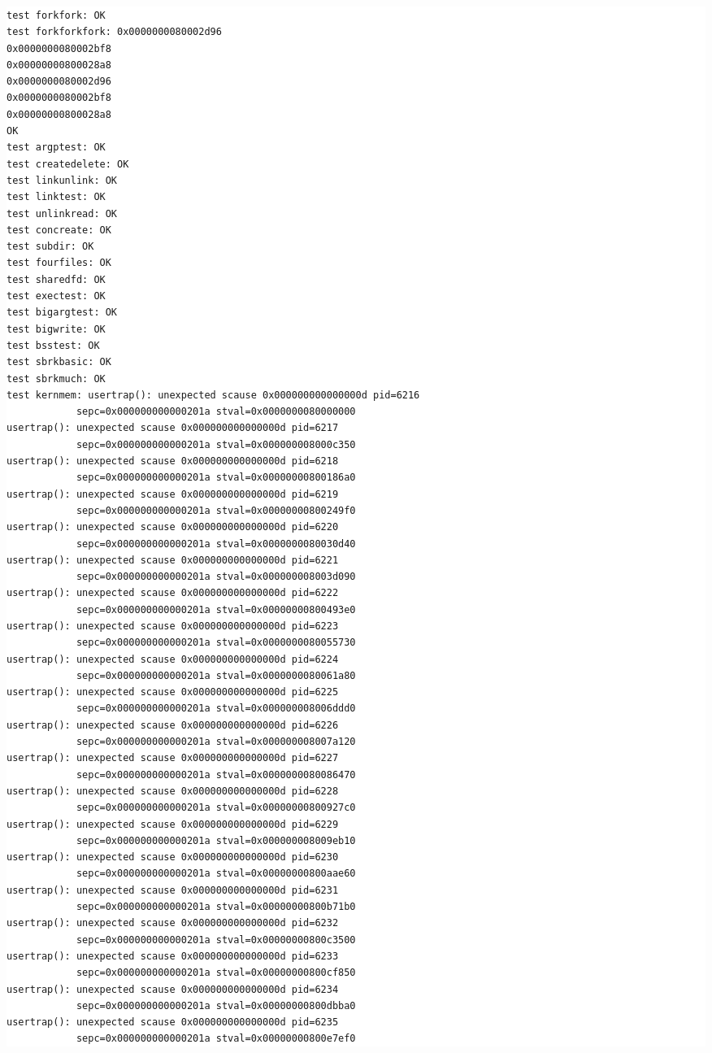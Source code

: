 ```
test forkfork: OK
test forkforkfork: 0x0000000080002d96
0x0000000080002bf8
0x00000000800028a8
0x0000000080002d96
0x0000000080002bf8
0x00000000800028a8
OK
test argptest: OK
test createdelete: OK
test linkunlink: OK
test linktest: OK
test unlinkread: OK
test concreate: OK
test subdir: OK
test fourfiles: OK
test sharedfd: OK
test exectest: OK
test bigargtest: OK
test bigwrite: OK
test bsstest: OK
test sbrkbasic: OK
test sbrkmuch: OK
test kernmem: usertrap(): unexpected scause 0x000000000000000d pid=6216
            sepc=0x000000000000201a stval=0x0000000080000000
usertrap(): unexpected scause 0x000000000000000d pid=6217
            sepc=0x000000000000201a stval=0x000000008000c350
usertrap(): unexpected scause 0x000000000000000d pid=6218
            sepc=0x000000000000201a stval=0x00000000800186a0
usertrap(): unexpected scause 0x000000000000000d pid=6219
            sepc=0x000000000000201a stval=0x00000000800249f0
usertrap(): unexpected scause 0x000000000000000d pid=6220
            sepc=0x000000000000201a stval=0x0000000080030d40
usertrap(): unexpected scause 0x000000000000000d pid=6221
            sepc=0x000000000000201a stval=0x000000008003d090
usertrap(): unexpected scause 0x000000000000000d pid=6222
            sepc=0x000000000000201a stval=0x00000000800493e0
usertrap(): unexpected scause 0x000000000000000d pid=6223
            sepc=0x000000000000201a stval=0x0000000080055730
usertrap(): unexpected scause 0x000000000000000d pid=6224
            sepc=0x000000000000201a stval=0x0000000080061a80
usertrap(): unexpected scause 0x000000000000000d pid=6225
            sepc=0x000000000000201a stval=0x000000008006ddd0
usertrap(): unexpected scause 0x000000000000000d pid=6226
            sepc=0x000000000000201a stval=0x000000008007a120
usertrap(): unexpected scause 0x000000000000000d pid=6227
            sepc=0x000000000000201a stval=0x0000000080086470
usertrap(): unexpected scause 0x000000000000000d pid=6228
            sepc=0x000000000000201a stval=0x00000000800927c0
usertrap(): unexpected scause 0x000000000000000d pid=6229
            sepc=0x000000000000201a stval=0x000000008009eb10
usertrap(): unexpected scause 0x000000000000000d pid=6230
            sepc=0x000000000000201a stval=0x00000000800aae60
usertrap(): unexpected scause 0x000000000000000d pid=6231
            sepc=0x000000000000201a stval=0x00000000800b71b0
usertrap(): unexpected scause 0x000000000000000d pid=6232
            sepc=0x000000000000201a stval=0x00000000800c3500
usertrap(): unexpected scause 0x000000000000000d pid=6233
            sepc=0x000000000000201a stval=0x00000000800cf850
usertrap(): unexpected scause 0x000000000000000d pid=6234
            sepc=0x000000000000201a stval=0x00000000800dbba0
usertrap(): unexpected scause 0x000000000000000d pid=6235
            sepc=0x000000000000201a stval=0x00000000800e7ef0
```